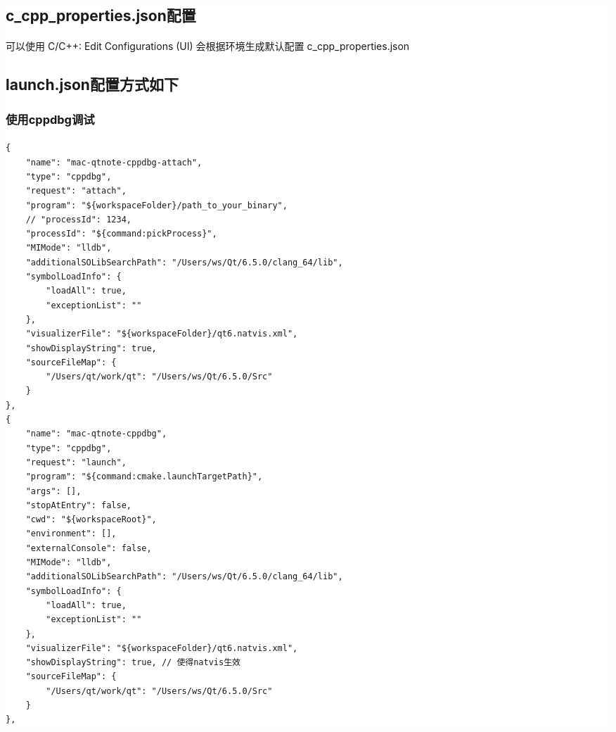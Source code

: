 ## c_cpp_properties.json配置
可以使用 C/C++: Edit Configurations (UI) 会根据环境生成默认配置 c_cpp_properties.json

## launch.json配置方式如下

### 使用cppdbg调试
```
{
    "name": "mac-qtnote-cppdbg-attach",
    "type": "cppdbg",
    "request": "attach",
    "program": "${workspaceFolder}/path_to_your_binary",
    // "processId": 1234,
    "processId": "${command:pickProcess}",
    "MIMode": "lldb",
    "additionalSOLibSearchPath": "/Users/ws/Qt/6.5.0/clang_64/lib",
    "symbolLoadInfo": {
        "loadAll": true,
        "exceptionList": ""
    },
    "visualizerFile": "${workspaceFolder}/qt6.natvis.xml",
    "showDisplayString": true,
    "sourceFileMap": {
        "/Users/qt/work/qt": "/Users/ws/Qt/6.5.0/Src"
    }
},
{
    "name": "mac-qtnote-cppdbg",
    "type": "cppdbg",
    "request": "launch",
    "program": "${command:cmake.launchTargetPath}",
    "args": [],
    "stopAtEntry": false,
    "cwd": "${workspaceRoot}",
    "environment": [],
    "externalConsole": false,
    "MIMode": "lldb",
    "additionalSOLibSearchPath": "/Users/ws/Qt/6.5.0/clang_64/lib",
    "symbolLoadInfo": {
        "loadAll": true,
        "exceptionList": ""
    },
    "visualizerFile": "${workspaceFolder}/qt6.natvis.xml",
    "showDisplayString": true, // 使得natvis生效
    "sourceFileMap": {
        "/Users/qt/work/qt": "/Users/ws/Qt/6.5.0/Src"
    }
},
```
